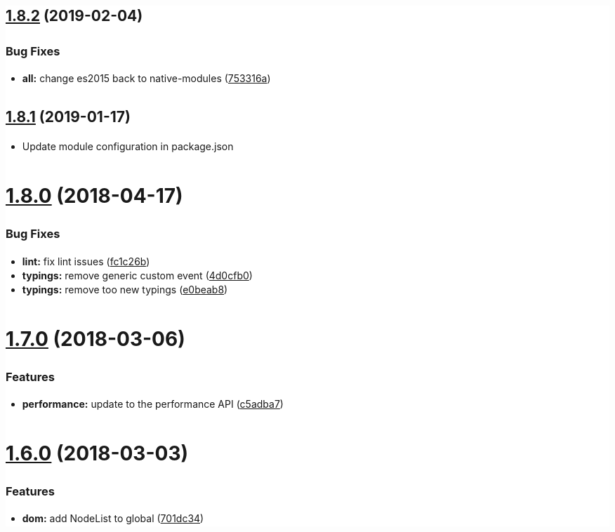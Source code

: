 <a name="1.8.2"></a>
## [1.8.2](https://github.com/aurelia/pal/compare/1.8.1...1.8.2) (2019-02-04)


### Bug Fixes

* **all:** change es2015 back to native-modules ([753316a](https://github.com/aurelia/pal/commit/753316a))



<a name="1.8.1"></a>
## [1.8.1](https://github.com/aurelia/pal/compare/1.8.0...1.8.1) (2019-01-17)

* Update module configuration in package.json

<a name="1.8.0"></a>
# [1.8.0](https://github.com/aurelia/pal/compare/1.7.0...1.8.0) (2018-04-17)


### Bug Fixes

* **lint:** fix lint issues ([fc1c26b](https://github.com/aurelia/pal/commit/fc1c26b))
* **typings:** remove generic custom event ([4d0cfb0](https://github.com/aurelia/pal/commit/4d0cfb0))
* **typings:** remove too new typings ([e0beab8](https://github.com/aurelia/pal/commit/e0beab8))



<a name="1.7.0"></a>
# [1.7.0](https://github.com/aurelia/pal/compare/1.6.0...v1.7.0) (2018-03-06)


### Features

* **performance:** update to the performance API ([c5adba7](https://github.com/aurelia/pal/commit/c5adba7))



<a name="1.6.0"></a>
# [1.6.0](https://github.com/aurelia/pal/compare/1.5.0...v1.6.0) (2018-03-03)

### Features

* **dom:** add NodeList to global ([701dc34](https://github.com/aurelia/pal/commit/701dc34))
